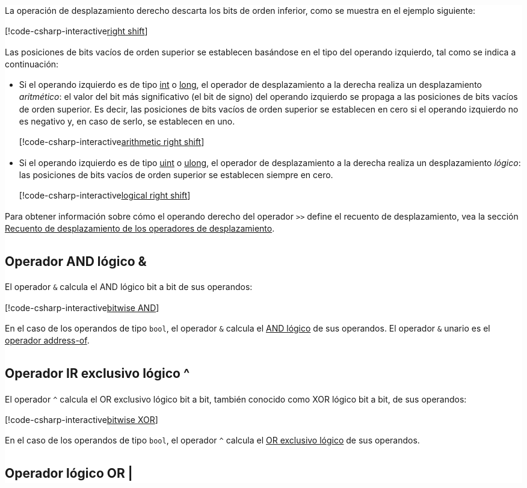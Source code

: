 La operación de desplazamiento derecho descarta los bits de orden inferior, como se muestra en el ejemplo siguiente:

[!code-csharp-interactive[right shift](~/samples/csharp/language-reference/operators/BitwiseAndShiftOperators.cs#RightShift)]

Las posiciones de bits vacíos de orden superior se establecen basándose en el tipo del operando izquierdo, tal como se indica a continuación:

- Si el operando izquierdo es de tipo [int](../builtin-types/integral-numeric-types.md) o [long](../builtin-types/integral-numeric-types.md), el operador de desplazamiento a la derecha realiza un desplazamiento *aritmético*: el valor del bit más significativo (el bit de signo) del operando izquierdo se propaga a las posiciones de bits vacíos de orden superior. Es decir, las posiciones de bits vacíos de orden superior se establecen en cero si el operando izquierdo no es negativo y, en caso de serlo, se establecen en uno.

  [!code-csharp-interactive[arithmetic right shift](~/samples/csharp/language-reference/operators/BitwiseAndShiftOperators.cs#ArithmeticRightShift)]

- Si el operando izquierdo es de tipo [uint](../builtin-types/integral-numeric-types.md) o [ulong](../builtin-types/integral-numeric-types.md), el operador de desplazamiento a la derecha realiza un desplazamiento *lógico*: las posiciones de bits vacíos de orden superior se establecen siempre en cero.

  [!code-csharp-interactive[logical right shift](~/samples/csharp/language-reference/operators/BitwiseAndShiftOperators.cs#LogicalRightShift)]

Para obtener información sobre cómo el operando derecho del operador `>>` define el recuento de desplazamiento, vea la sección [Recuento de desplazamiento de los operadores de desplazamiento](#shift-count-of-the-shift-operators).

## <a name="logical-and-operator-"></a> Operador AND lógico &amp;

El operador `&` calcula el AND lógico bit a bit de sus operandos:

[!code-csharp-interactive[bitwise AND](~/samples/csharp/language-reference/operators/BitwiseAndShiftOperators.cs#BitwiseAnd)]

En el caso de los operandos de tipo `bool`, el operador `&` calcula el [AND lógico](boolean-logical-operators.md#logical-and-operator-) de sus operandos. El operador `&` unario es el [operador address-of](pointer-related-operators.md#address-of-operator-).

## <a name="logical-exclusive-or-operator-"></a>Operador IR exclusivo lógico ^

El operador `^` calcula el OR exclusivo lógico bit a bit, también conocido como XOR lógico bit a bit, de sus operandos:

[!code-csharp-interactive[bitwise XOR](~/samples/csharp/language-reference/operators/BitwiseAndShiftOperators.cs#BitwiseXor)]

En el caso de los operandos de tipo `bool`, el operador `^` calcula el [OR exclusivo lógico](boolean-logical-operators.md#logical-exclusive-or-operator-) de sus operandos.

## <a name="logical-or-operator-"></a>Operador lógico OR |
